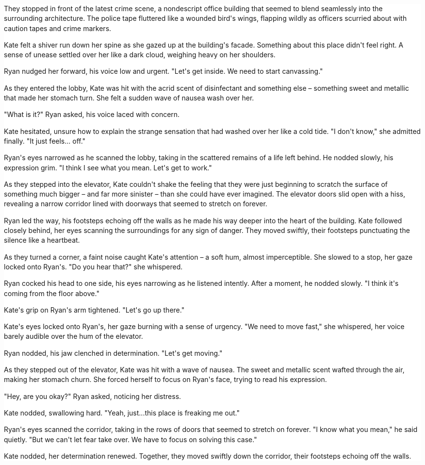 They stopped in front of the latest crime scene, a nondescript office building that seemed to blend seamlessly into the surrounding architecture. The police tape fluttered like a wounded bird's wings, flapping wildly as officers scurried about with caution tapes and crime markers.

Kate felt a shiver run down her spine as she gazed up at the building's facade. Something about this place didn't feel right. A sense of unease settled over her like a dark cloud, weighing heavy on her shoulders.

Ryan nudged her forward, his voice low and urgent. "Let's get inside. We need to start canvassing."

As they entered the lobby, Kate was hit with the acrid scent of disinfectant and something else – something sweet and metallic that made her stomach turn. She felt a sudden wave of nausea wash over her.

"What is it?" Ryan asked, his voice laced with concern.

Kate hesitated, unsure how to explain the strange sensation that had washed over her like a cold tide. "I don't know," she admitted finally. "It just feels... off."

Ryan's eyes narrowed as he scanned the lobby, taking in the scattered remains of a life left behind. He nodded slowly, his expression grim. "I think I see what you mean. Let's get to work."

As they stepped into the elevator, Kate couldn't shake the feeling that they were just beginning to scratch the surface of something much bigger – and far more sinister – than she could have ever imagined. The elevator doors slid open with a hiss, revealing a narrow corridor lined with doorways that seemed to stretch on forever.

Ryan led the way, his footsteps echoing off the walls as he made his way deeper into the heart of the building. Kate followed closely behind, her eyes scanning the surroundings for any sign of danger. They moved swiftly, their footsteps punctuating the silence like a heartbeat.

As they turned a corner, a faint noise caught Kate's attention – a soft hum, almost imperceptible. She slowed to a stop, her gaze locked onto Ryan's. "Do you hear that?" she whispered.

Ryan cocked his head to one side, his eyes narrowing as he listened intently. After a moment, he nodded slowly. "I think it's coming from the floor above."

Kate's grip on Ryan's arm tightened. "Let's go up there."


Kate's eyes locked onto Ryan's, her gaze burning with a sense of urgency. "We need to move fast," she whispered, her voice barely audible over the hum of the elevator.

Ryan nodded, his jaw clenched in determination. "Let's get moving."

As they stepped out of the elevator, Kate was hit with a wave of nausea. The sweet and metallic scent wafted through the air, making her stomach churn. She forced herself to focus on Ryan's face, trying to read his expression.

"Hey, are you okay?" Ryan asked, noticing her distress.

Kate nodded, swallowing hard. "Yeah, just...this place is freaking me out."

Ryan's eyes scanned the corridor, taking in the rows of doors that seemed to stretch on forever. "I know what you mean," he said quietly. "But we can't let fear take over. We have to focus on solving this case."

Kate nodded, her determination renewed. Together, they moved swiftly down the corridor, their footsteps echoing off the walls.
